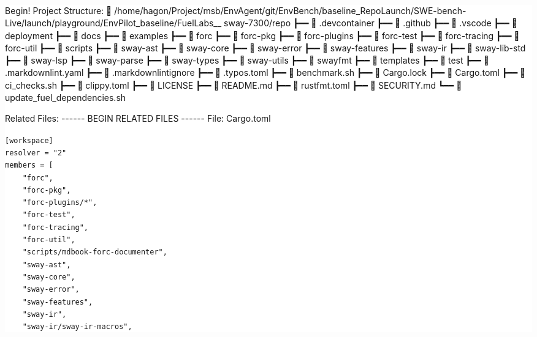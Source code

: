 Begin!
Project Structure: 📂 
/home/hagon/Project/msb/EnvAgent/git/EnvBench/baseline_RepoLaunch/SWE-bench-Live/launch/playground/EnvPilot_baseline/FuelLabs__
sway-7300/repo
┣━━ 📂 .devcontainer
┣━━ 📂 .github
┣━━ 📂 .vscode
┣━━ 📂 deployment
┣━━ 📂 docs
┣━━ 📂 examples
┣━━ 📂 forc
┣━━ 📂 forc-pkg
┣━━ 📂 forc-plugins
┣━━ 📂 forc-test
┣━━ 📂 forc-tracing
┣━━ 📂 forc-util
┣━━ 📂 scripts
┣━━ 📂 sway-ast
┣━━ 📂 sway-core
┣━━ 📂 sway-error
┣━━ 📂 sway-features
┣━━ 📂 sway-ir
┣━━ 📂 sway-lib-std
┣━━ 📂 sway-lsp
┣━━ 📂 sway-parse
┣━━ 📂 sway-types
┣━━ 📂 sway-utils
┣━━ 📂 swayfmt
┣━━ 📂 templates
┣━━ 📂 test
┣━━ 📄 .markdownlint.yaml
┣━━ 📄 .markdownlintignore
┣━━ 📄 .typos.toml
┣━━ 📄 benchmark.sh
┣━━ 📄 Cargo.lock
┣━━ 📄 Cargo.toml
┣━━ 📄 ci_checks.sh
┣━━ 📄 clippy.toml
┣━━ 📄 LICENSE
┣━━ 📄 README.md
┣━━ 📄 rustfmt.toml
┣━━ 📄 SECURITY.md
┗━━ 📄 update_fuel_dependencies.sh

Related Files: ------ BEGIN RELATED FILES ------
File: Cargo.toml
```
[workspace]
resolver = "2"
members = [
    "forc",
    "forc-pkg",
    "forc-plugins/*",
    "forc-test",
    "forc-tracing",
    "forc-util",
    "scripts/mdbook-forc-documenter",
    "sway-ast",
    "sway-core",
    "sway-error",
    "sway-features",
    "sway-ir",
    "sway-ir/sway-ir-macros",
```